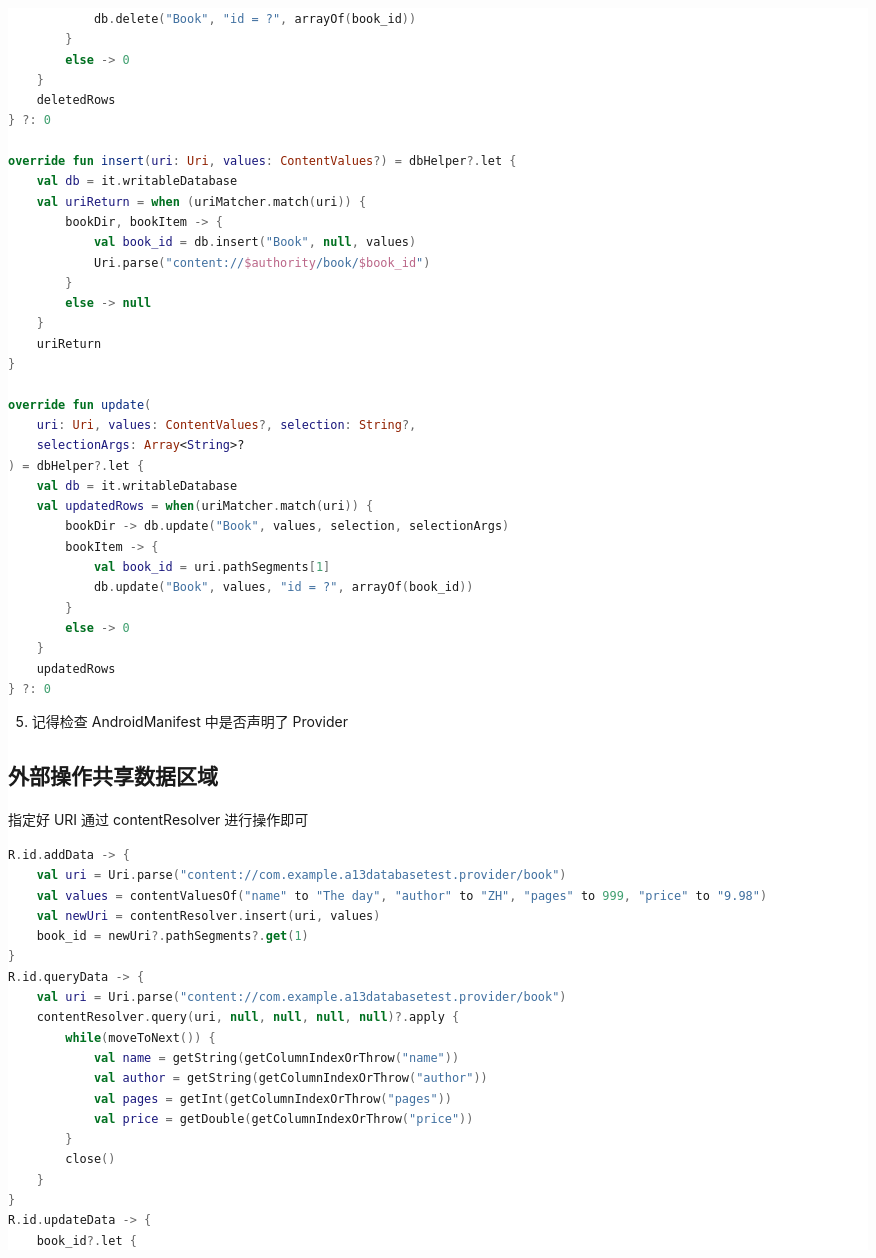 ```kotlin
            db.delete("Book", "id = ?", arrayOf(book_id))
        }
        else -> 0
    }
    deletedRows
} ?: 0

override fun insert(uri: Uri, values: ContentValues?) = dbHelper?.let {
    val db = it.writableDatabase
    val uriReturn = when (uriMatcher.match(uri)) {
        bookDir, bookItem -> {
            val book_id = db.insert("Book", null, values)
            Uri.parse("content://$authority/book/$book_id")
        }
        else -> null
    }
    uriReturn
}

override fun update(
    uri: Uri, values: ContentValues?, selection: String?,
    selectionArgs: Array<String>?
) = dbHelper?.let {
    val db = it.writableDatabase
    val updatedRows = when(uriMatcher.match(uri)) {
        bookDir -> db.update("Book", values, selection, selectionArgs)
        bookItem -> {
            val book_id = uri.pathSegments[1]
            db.update("Book", values, "id = ?", arrayOf(book_id))
        }
        else -> 0
    }
    updatedRows
} ?: 0
```

5. 记得检查 AndroidManifest 中是否声明了 Provider

## 外部操作共享数据区域

指定好 URI 通过 contentResolver 进行操作即可

```kotlin
R.id.addData -> {
    val uri = Uri.parse("content://com.example.a13databasetest.provider/book")
    val values = contentValuesOf("name" to "The day", "author" to "ZH", "pages" to 999, "price" to "9.98")
    val newUri = contentResolver.insert(uri, values)
    book_id = newUri?.pathSegments?.get(1)
}
R.id.queryData -> {
    val uri = Uri.parse("content://com.example.a13databasetest.provider/book")
    contentResolver.query(uri, null, null, null, null)?.apply {
        while(moveToNext()) {
            val name = getString(getColumnIndexOrThrow("name"))
            val author = getString(getColumnIndexOrThrow("author"))
            val pages = getInt(getColumnIndexOrThrow("pages"))
            val price = getDouble(getColumnIndexOrThrow("price"))
        }
        close()
    }
}
R.id.updateData -> {
    book_id?.let {
```